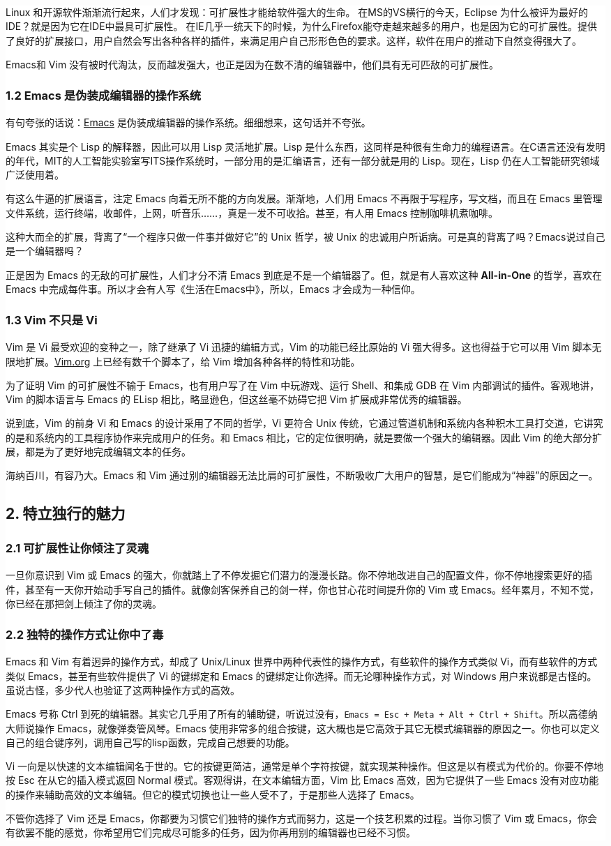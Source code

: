 Linux 和开源软件渐渐流行起来，人们才发现：可扩展性才能给软件强大的生命。 在MS的VS横行的今天，Eclipse 为什么被评为最好的IDE？就是因为它在IDE中最具可扩展性。 在IE几乎一统天下的时候，为什么Firefox能夺走越来越多的用户，也是因为它的可扩展性。提供了良好的扩展接口，用户自然会写出各种各样的插件，来满足用户自己形形色色的要求。这样，软件在用户的推动下自然变得强大了。

Emacs和 Vim 没有被时代淘汰，反而越发强大，也正是因为在数不清的编辑器中，他们具有无可匹敌的可扩展性。


### 1.2 Emacs 是伪装成编辑器的操作系统

有句夸张的话说：[Emacs][] 是伪装成编辑器的操作系统。细细想来，这句话并不夸张。

Emacs 其实是个 Lisp 的解释器，因此可以用 Lisp 灵活地扩展。Lisp 是什么东西，这同样是种很有生命力的编程语言。在C语言还没有发明的年代，MIT的人工智能实验室写ITS操作系统时，一部分用的是汇编语言，还有一部分就是用的 Lisp。现在，Lisp 仍在人工智能研究领域广泛使用着。

有这么牛逼的扩展语言，注定 Emacs 向着无所不能的方向发展。渐渐地，人们用 Emacs 不再限于写程序，写文档，而且在 Emacs 里管理文件系统，运行终端，收邮件，上网，听音乐……，真是一发不可收拾。甚至，有人用 Emacs 控制咖啡机煮咖啡。

这种大而全的扩展，背离了“一个程序只做一件事并做好它”的 Unix 哲学，被 Unix 的忠诚用户所诟病。可是真的背离了吗？Emacs说过自己是一个编辑器吗？

正是因为 Emacs 的无敌的可扩展性，人们才分不清 Emacs 到底是不是一个编辑器了。但，就是有人喜欢这种 **All-in-One** 的哲学，喜欢在 Emacs 中完成每件事。所以才会有人写《生活在Emacs中》，所以，Emacs 才会成为一种信仰。


### 1.3 Vim 不只是 Vi

Vim 是 Vi 最受欢迎的变种之一，除了继承了 Vi 迅捷的编辑方式，Vim 的功能已经比原始的 Vi 强大得多。这也得益于它可以用 Vim 脚本无限地扩展。[Vim.org][] 上已经有数千个脚本了，给 Vim 增加各种各样的特性和功能。

为了证明 Vim 的可扩展性不输于 Emacs，也有用户写了在 Vim 中玩游戏、运行 Shell、和集成 GDB 在 Vim 内部调试的插件。客观地讲，Vim 的脚本语言与 Emacs 的 ELisp 相比，略显逊色，但这丝毫不妨碍它把 Vim 扩展成非常优秀的编辑器。

说到底，Vim 的前身 Vi 和 Emacs 的设计采用了不同的哲学，Vi 更符合 Unix 传统，它通过管道机制和系统内各种积木工具打交道，它讲究的是和系统内的工具程序协作来完成用户的任务。和 Emacs 相比，它的定位很明确，就是要做一个强大的编辑器。因此 Vim 的绝大部分扩展，都是为了更好地完成编辑文本的任务。

海纳百川，有容乃大。Emacs 和 Vim 通过别的编辑器无法比肩的可扩展性，不断吸收广大用户的智慧，是它们能成为“神器”的原因之一。




## 2. 特立独行的魅力

### 2.1 可扩展性让你倾注了灵魂

一旦你意识到 Vim 或 Emacs 的强大，你就踏上了不停发掘它们潜力的漫漫长路。你不停地改进自己的配置文件，你不停地搜索更好的插件，甚至有一天你开始动手写自己的插件。就像剑客保养自己的剑一样，你也甘心花时间提升你的 Vim 或 Emacs。经年累月，不知不觉，你已经在那把剑上倾注了你的灵魂。


### 2.2 独特的操作方式让你中了毒

Emacs 和 Vim 有着迥异的操作方式，却成了 Unix/Linux 世界中两种代表性的操作方式，有些软件的操作方式类似 Vi，而有些软件的方式类似 Emacs，甚至有些软件提供了 Vi 的键绑定和 Emacs 的键绑定让你选择。而无论哪种操作方式，对 Windows 用户来说都是古怪的。虽说古怪，多少代人也验证了这两种操作方式的高效。

Emacs 号称 Ctrl 到死的编辑器。其实它几乎用了所有的辅助键，听说过没有，`Emacs = Esc + Meta + Alt + Ctrl + Shift`。所以高德纳大师说操作 Emacs，就像弹奏管风琴。Emacs 使用非常多的组合按键，这大概也是它高效于其它无模式编辑器的原因之一。你也可以定义自己的组合键序列，调用自己写的lisp函数，完成自己想要的功能。

Vi 一向是以快速的文本编辑闻名于世的。它的按键更简洁，通常是单个字符按键，就实现某种操作。但这是以有模式为代价的。你要不停地按 Esc 在从它的插入模式返回 Normal 模式。客观得讲，在文本编辑方面，Vim 比 Emacs 高效，因为它提供了一些 Emacs 没有对应功能的操作来辅助高效的文本编辑。但它的模式切换也让一些人受不了，于是那些人选择了 Emacs。

不管你选择了 Vim 还是 Emacs，你都要为习惯它们独特的操作方式而努力，这是一个技艺积累的过程。当你习惯了 Vim 或 Emacs，你会有欲罢不能的感觉，你希望用它们完成尽可能多的任务，因为你再用别的编辑器也已经不习惯。


[Emacs]: http://www.gnu.org/software/emacs/
[Vim.org]: http://www.vim.org/